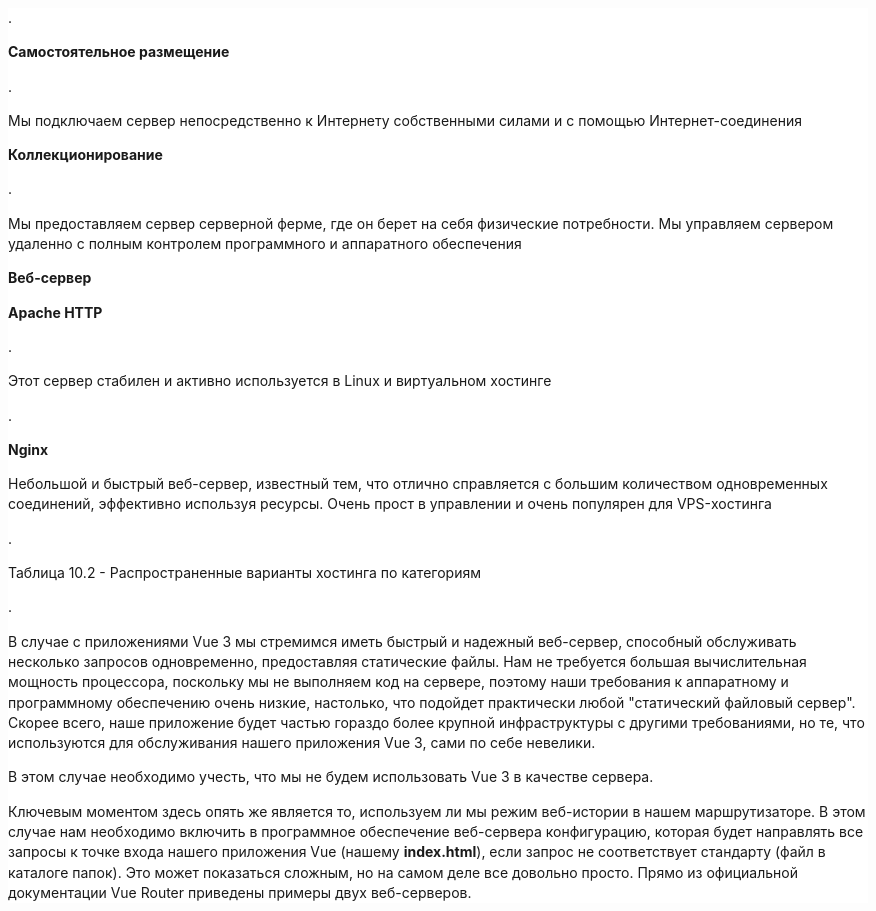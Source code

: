 .

**Самостоятельное размещение**

.

Мы подключаем сервер непосредственно к Интернету собственными силами и с
помощью Интернет-соединения

**Коллекционирование**

.

Мы предоставляем сервер серверной ферме, где он берет на себя физические
потребности. Мы управляем сервером удаленно с полным контролем
программного и аппаратного обеспечения

**Веб-сервер**

**Apache HTTP**

.

Этот сервер стабилен и активно используется в Linux и виртуальном
хостинге

.

**Nginx**

Небольшой и быстрый веб-сервер, известный тем, что отлично справляется с
большим количеством одновременных соединений, эффективно используя
ресурсы. Очень прост в управлении и очень популярен для VPS-хостинга

.

Таблица 10.2 - Распространенные варианты хостинга по категориям

.

В случае с приложениями Vue 3 мы стремимся иметь быстрый и надежный
веб-сервер, способный обслуживать несколько запросов одновременно,
предоставляя статические файлы. Нам не требуется большая вычислительная
мощность процессора, поскольку мы не выполняем код на сервере, поэтому
наши требования к аппаратному и программному обеспечению очень низкие,
настолько, что подойдет практически любой "статический файловый сервер".
Скорее всего, наше приложение будет частью гораздо более крупной
инфраструктуры с другими требованиями, но те, что используются для
обслуживания нашего приложения Vue 3, сами по себе невелики.

В этом случае необходимо учесть, что мы не будем использовать Vue 3 в
качестве сервера.

Ключевым моментом здесь опять же является то, используем ли мы режим
веб-истории в нашем маршрутизаторе. В этом случае нам необходимо
включить в программное обеспечение веб-сервера конфигурацию, которая
будет направлять все запросы к точке входа нашего приложения Vue (нашему
**index.html**), если запрос не соответствует стандарту (файл в каталоге
папок). Это может показаться сложным, но на самом деле все довольно
просто. Прямо из официальной документации Vue Router приведены примеры
двух веб-серверов.
